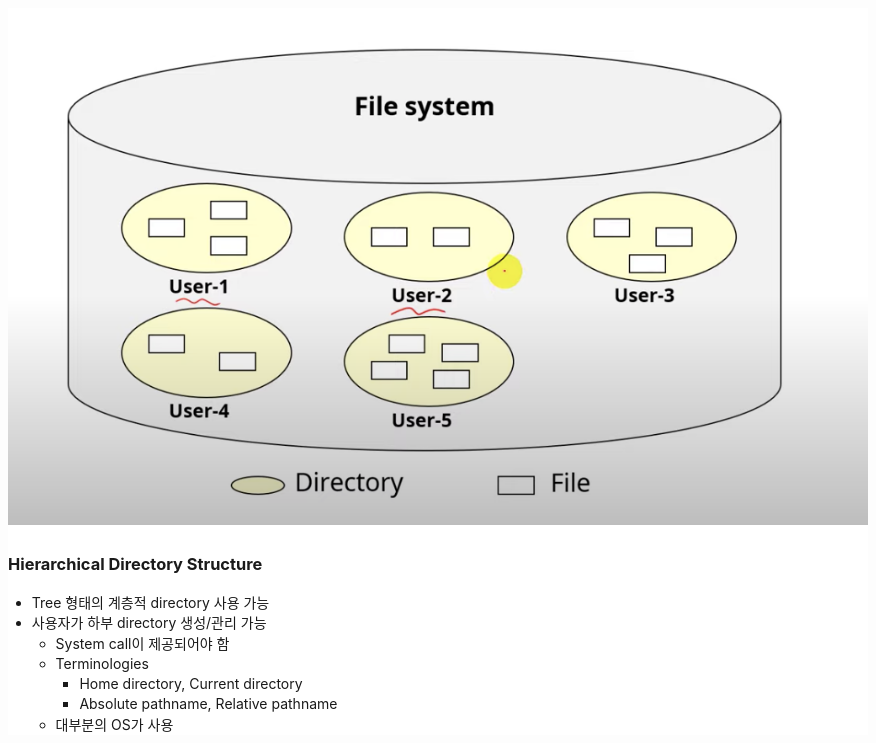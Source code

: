 ![img](https://github.com/koni114/Operating-system/blob/master/img/os_124.JPG)

### Hierarchical Directory Structure
- Tree 형태의 계층적 directory 사용 가능
- 사용자가 하부 directory 생성/관리 가능
  - System call이 제공되어야 함
  - Terminologies
    - Home directory, Current directory
    - Absolute pathname, Relative pathname
  - 대부분의 OS가 사용  